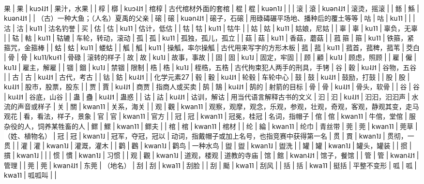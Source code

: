 果 | 果 | kuɔ˨˩˦ | 果汁，水果 |  | 
椁 | 槨 | kuɔ˨˩˦ | 棺椁 | 古代棺材外面的套棺 | 
棍 | 棍 | kuən˥˩ |  |  | 
滚 | 滾 | kuən˨˩˦ | 滚烫，摇滚 |  | 
鲧 | 鯀 | kuən˨˩˦ |  | （古）一种大鱼；（人名）夏禹的父亲 | 
磙 | 磙 | kuən˨˩˦ | 磙子，石磙 | 用碌碡碾平场地、播种后的覆土等等 | 
咕 | 咕 | ku˥˥ |  |  | 
沽 | 沽 | ku˥˥ | 沽名钓誉 | 买 | 
估 | 估 | ku˥˥ | 估计，低估 |  | 
牯 | 牯 | ku˥˥ | 牯牛 |  | 
姑 | 姑 | ku˥˥ | 姑娘，尼姑 |  | 
辜 | 辜 | ku˥˥ | 辜负，无辜 |  | 
轱 | 軲 | ku˥˥ | 轱辘 | 车轮，转动，滚动 | 
孤 | 孤 | ku˥˥ | 孤独，孤儿，孤立 |  | 
菇 | 菇 | ku˥˥ | 香菇，蘑菇 |  | 菰
箍 | 箍 | ku˥˥ | 铁箍，紧箍咒，金箍棒 |  | 
蛄 | 蛄 | ku˥˥ | 蝼蛄 |  | 
觚 | 觚 | ku˥˥ | 操觚，率尔操觚 | 古代用来写字的方形木板 | 
菰 | 菰 | ku˥˥ | 菰首，菰稗，菰苇 | 茭白 | 
骨 | 骨 | ku˥˥/ku˧˥ | 骨碌 | 滚转的样子 | 
故 | 故 | ku˥˩ | 故事，事故 |  | 
固 | 固 | ku˥˩ | 固定，牢固 |  | 
顾 | 顧 | ku˥˩ | 顾虑，照顾 |  | 
雇 | 僱 | ku˥˩ | 雇主，解雇 |  | 
锢 | 錮 | ku˥˩ | 禁锢 | 限制 | 
梏 | 梏 | ku˥˩ | 桎梏，五梏 | 古代拘束犯人两手的刑具，手铐 | 
谷 | 穀 | ku˨˩˦ | 谷物，五谷 |  | 
古 | 古 | ku˨˩˦ | 古代，考古 |  | 
钴 | 鈷 | ku˨˩˦ |  | 化学元素27 | 
毂 | 轂 | ku˨˩˦ | 轮毂 | 车轮中心 | 
鼓 | 鼓 | ku˨˩˦ | 鼓励，打鼓 |  | 
股 | 股 | ku˨˩˦ | 股市，股票，股东 |  | 
贾 | 賈 | ku˨˩˦ | 商贾 | 指商人或买卖 | 
鹄 | 鵠 | ku˨˩˦ | 鹄的 | 射箭的目标 | 
骨 | 骨 | ku˨˩˦ | 骨头，软骨 |  | 
谷 | 谷 | ku˨˩˦ | 谷底，山谷 |  | 
蛊 | 蠱 | ku˨˩˦ | 蛊惑 |  | 
诂 | 詁 | ku˨˩˦ | 诂训，解诂 | 用当代语言解释古书的文义 | 
汩 | 汩 | ku˨˩˦ | 汩汩，汩汩声 | 水流的声音或样子 | 
关 | 關 | kwan˥˥ | 关系，海关 |  | 
观 | 觀 | kwan˥˥ | 观察，观摩，观念，乐观，参观，壮观，奇观，客观，静观其变，走马观花 | 看，看法，样子，景象 | 
官 | 官 | kwan˥˥ | 官方 |  | 
冠 | 冠 | kwan˥˥ | 冠冕，桂冠 | 名词，指帽子 | 
倌 | 倌 | kwan˥˥ | 牛倌，堂倌 | 服杂役的人，饲养某牲畜的人 | 
鳏 | 鰥 | kwan˥˥ | 鳏夫 |  | 
棺 | 棺 | kwan˥˥ | 棺材 |  | 
纶 | 綸 | kwan˥˥ | 纶巾 | 青丝带 | 
莞 | 莞 | kwan˥˥ | 莞草 | （姓、植物名） | 
冠 | 冠 | kwan˥˩ | 冠军，夺冠，冠以 | 动词，指戴帽子或加上名号，也指竞赛中获得第一名 | 
贯 | 貫 | kwan˥˩ | 贯彻，一贯 |  | 
灌 | 灌 | kwan˥˩ | 灌溉，灌木 |  | 
鹳 | 鸛 | kwan˥˩ | 鹳鸟 | 一种水鸟 | 
盥 | 盥 | kwan˥˩ | 盥洗 |  | 
罐 | 罐 | kwan˥˩ | 罐头，罐装 |  | 
掼 | 摜 | kwan˥˩ |  |  | 
惯 | 慣 | kwan˥˩ | 习惯 |  | 
观 | 觀 | kwan˥˩ | 道观，楼观 | 道教的寺庙 | 
馆 | 館 | kwan˨˩˦ | 馆子，餐馆 |  | 
管 | 管 | kwan˨˩˦ | 管理 |  | 
莞 | 莞 | kwan˨˩˦ | 东莞 | （地名） | 
刮 | 刮 | kwa˥˥ | 刮脸 |  | 
刮 | 颳 | kwa˥˥ | 刮风 |  | 
括 | 括 | kwa˥˥ | 挺括 | 平整不变形 | 
呱 | 呱 | kwa˥˥ | 呱呱叫 |  | 